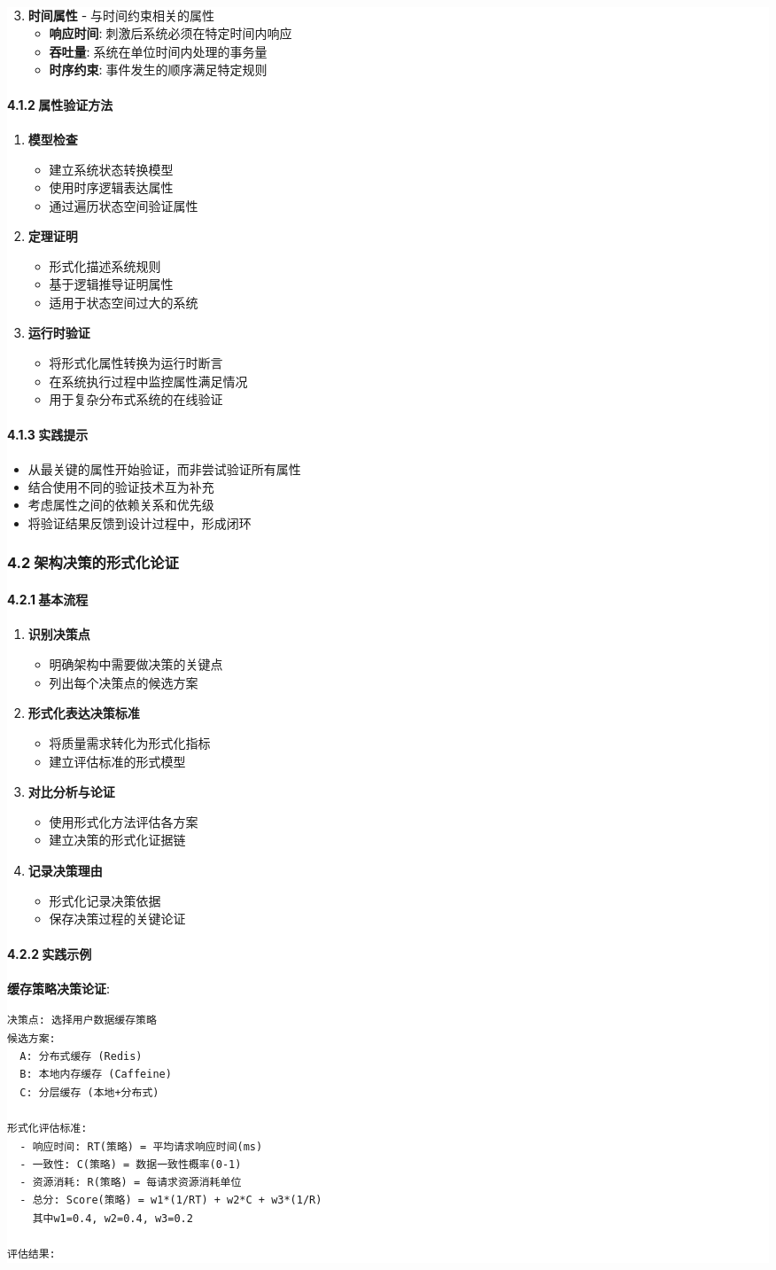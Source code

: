 3. **时间属性** - 与时间约束相关的属性
   - **响应时间**: 刺激后系统必须在特定时间内响应
   - **吞吐量**: 系统在单位时间内处理的事务量
   - **时序约束**: 事件发生的顺序满足特定规则

#### 4.1.2 属性验证方法

1. **模型检查**
   - 建立系统状态转换模型
   - 使用时序逻辑表达属性
   - 通过遍历状态空间验证属性

2. **定理证明**
   - 形式化描述系统规则
   - 基于逻辑推导证明属性
   - 适用于状态空间过大的系统

3. **运行时验证**
   - 将形式化属性转换为运行时断言
   - 在系统执行过程中监控属性满足情况
   - 用于复杂分布式系统的在线验证

#### 4.1.3 实践提示

- 从最关键的属性开始验证，而非尝试验证所有属性
- 结合使用不同的验证技术互为补充
- 考虑属性之间的依赖关系和优先级
- 将验证结果反馈到设计过程中，形成闭环

### 4.2 架构决策的形式化论证

#### 4.2.1 基本流程

1. **识别决策点**
   - 明确架构中需要做决策的关键点
   - 列出每个决策点的候选方案

2. **形式化表达决策标准**
   - 将质量需求转化为形式化指标
   - 建立评估标准的形式模型

3. **对比分析与论证**
   - 使用形式化方法评估各方案
   - 建立决策的形式化证据链

4. **记录决策理由**
   - 形式化记录决策依据
   - 保存决策过程的关键论证

#### 4.2.2 实践示例

**缓存策略决策论证**:

```text
决策点: 选择用户数据缓存策略
候选方案:
  A: 分布式缓存 (Redis)
  B: 本地内存缓存 (Caffeine)
  C: 分层缓存 (本地+分布式)

形式化评估标准:
  - 响应时间: RT(策略) = 平均请求响应时间(ms)
  - 一致性: C(策略) = 数据一致性概率(0-1)
  - 资源消耗: R(策略) = 每请求资源消耗单位
  - 总分: Score(策略) = w1*(1/RT) + w2*C + w3*(1/R)
    其中w1=0.4, w2=0.4, w3=0.2

评估结果:
```